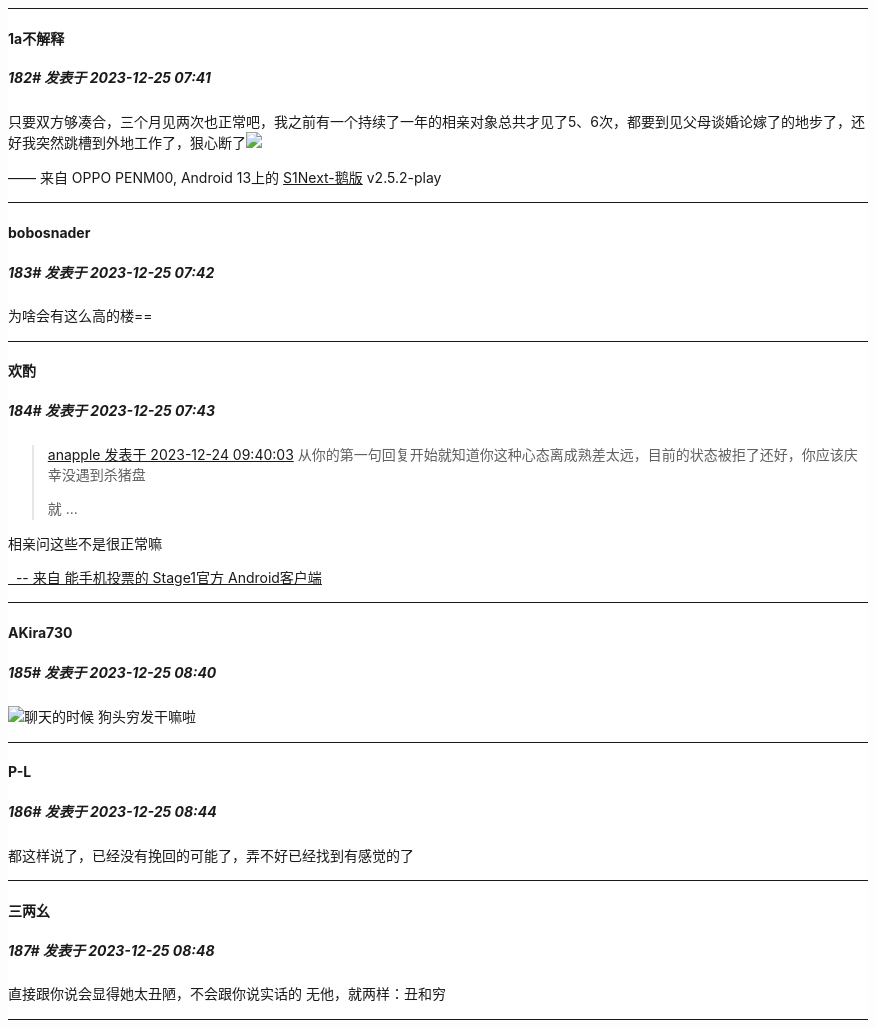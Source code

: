 *****

####  1a不解释  
##### 182#       发表于 2023-12-25 07:41

只要双方够凑合，三个月见两次也正常吧，我之前有一个持续了一年的相亲对象总共才见了5、6次，都要到见父母谈婚论嫁了的地步了，还好我突然跳槽到外地工作了，狠心断了<img src="https://static.saraba1st.com/image/smiley/face2017/067.png" referrerpolicy="no-referrer">

—— 来自 OPPO PENM00, Android 13上的 [S1Next-鹅版](https://github.com/ykrank/S1-Next/releases) v2.5.2-play

*****

####  bobosnader  
##### 183#       发表于 2023-12-25 07:42

为啥会有这么高的楼==

*****

####  欢酌  
##### 184#       发表于 2023-12-25 07:43

<blockquote><a href="httphttps://bbs.saraba1st.com/2b/forum.php?mod=redirect&amp;goto=findpost&amp;pid=63423067&amp;ptid=2165223" target="_blank">anapple 发表于 2023-12-24 09:40:03</a>
从你的第一句回复开始就知道你这种心态离成熟差太远，目前的状态被拒了还好，你应该庆幸没遇到杀猪盘

就 ...</blockquote>相亲问这些不是很正常嘛

[  -- 来自 能手机投票的 Stage1官方 Android客户端](https://www.coolapk.com/apk/140634)


*****

####  AKira730  
##### 185#       发表于 2023-12-25 08:40

<img src="https://static.saraba1st.com/image/smiley/face2017/004.gif" referrerpolicy="no-referrer">聊天的时候 狗头穷发干嘛啦 


*****

####  P-L  
##### 186#       发表于 2023-12-25 08:44

都这样说了，已经没有挽回的可能了，弄不好已经找到有感觉的了

*****

####  三两幺  
##### 187#       发表于 2023-12-25 08:48

直接跟你说会显得她太丑陋，不会跟你说实话的
无他，就两样：丑和穷


*****

